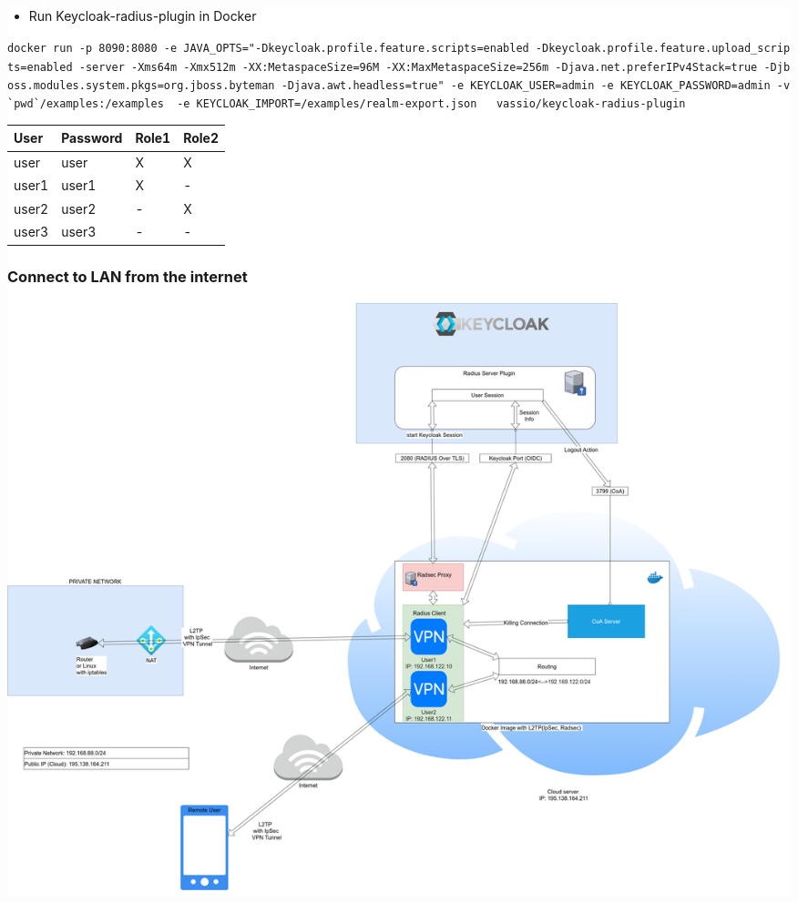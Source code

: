 - Run Keycloak-radius-plugin in Docker
```
docker run -p 8090:8080 -e JAVA_OPTS="-Dkeycloak.profile.feature.scripts=enabled -Dkeycloak.profile.feature.upload_scripts=enabled -server -Xms64m -Xmx512m -XX:MetaspaceSize=96M -XX:MaxMetaspaceSize=256m -Djava.net.preferIPv4Stack=true -Djboss.modules.system.pkgs=org.jboss.byteman -Djava.awt.headless=true" -e KEYCLOAK_USER=admin -e KEYCLOAK_PASSWORD=admin -v `pwd`/examples:/examples  -e KEYCLOAK_IMPORT=/examples/realm-export.json   vassio/keycloak-radius-plugin
```
| User      | Password   |  Role1           | Role2             |
|:----------|:-----------|:-----------------|:-----------------|
| user      | user       | X                | X                |
| user1     | user1      | X                | -                |
| user2     | user2      | -                | X                |
| user3     | user3      | -                | -                |

### Connect to LAN from the  internet

![](https://github.com/vzakharchenko/l2tp-ipsec-radius-docker/blob/main/img/l2tpRoutingKeycloak.png?raw=true)